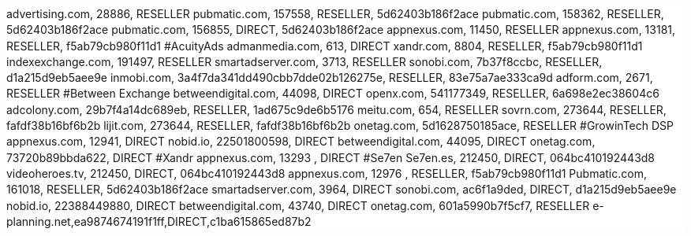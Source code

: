 advertising.com, 28886, RESELLER
pubmatic.com, 157558, RESELLER, 5d62403b186f2ace
pubmatic.com, 158362, RESELLER, 5d62403b186f2ace
pubmatic.com, 156855, DIRECT, 5d62403b186f2ace
appnexus.com, 11450, RESELLER
appnexus.com, 13181, RESELLER, f5ab79cb980f11d1
#AcuityAds
admanmedia.com, 613, DIRECT
xandr.com, 8804, RESELLER, f5ab79cb980f11d1
indexexchange.com, 191497, RESELLER
smartadserver.com, 3713, RESELLER
sonobi.com, 7b37f8ccbc, RESELLER, d1a215d9eb5aee9e
inmobi.com, 3a4f7da341dd490cbb7dde02b126275e, RESELLER, 83e75a7ae333ca9d
adform.com, 2671, RESELLER
#Between Exchange
betweendigital.com, 44098, DIRECT
openx.com, 541177349, RESELLER, 6a698e2ec38604c6
adcolony.com, 29b7f4a14dc689eb, RESELLER, 1ad675c9de6b5176
meitu.com, 654, RESELLER
sovrn.com, 273644, RESELLER, fafdf38b16bf6b2b
lijit.com, 273644, RESELLER, fafdf38b16bf6b2b
onetag.com, 5d1628750185ace, RESELLER
#GrowinTech DSP
appnexus.com, 12941, DIRECT
nobid.io, 22501800598, DIRECT
betweendigital.com, 44095, DIRECT
onetag.com, 73720b89bbda622, DIRECT
#Xandr
appnexus.com, 13293 , DIRECT
#Se7en
Se7en.es, 212450, DIRECT, 064bc410192443d8
videoheroes.tv, 212450, DIRECT, 064bc410192443d8
appnexus.com, 12976 , RESELLER, f5ab79cb980f11d1
Pubmatic.com, 161018, RESELLER, 5d62403b186f2ace
smartadserver.com, 3964, DIRECT
sonobi.com, ac6f1a9ded, DIRECT, d1a215d9eb5aee9e
nobid.io, 22388449880, DIRECT
betweendigital.com, 43740, DIRECT
onetag.com, 601a5990b7f5cf7, RESELLER
e-planning.net,ea9874674191f1ff,DIRECT,c1ba615865ed87b2
